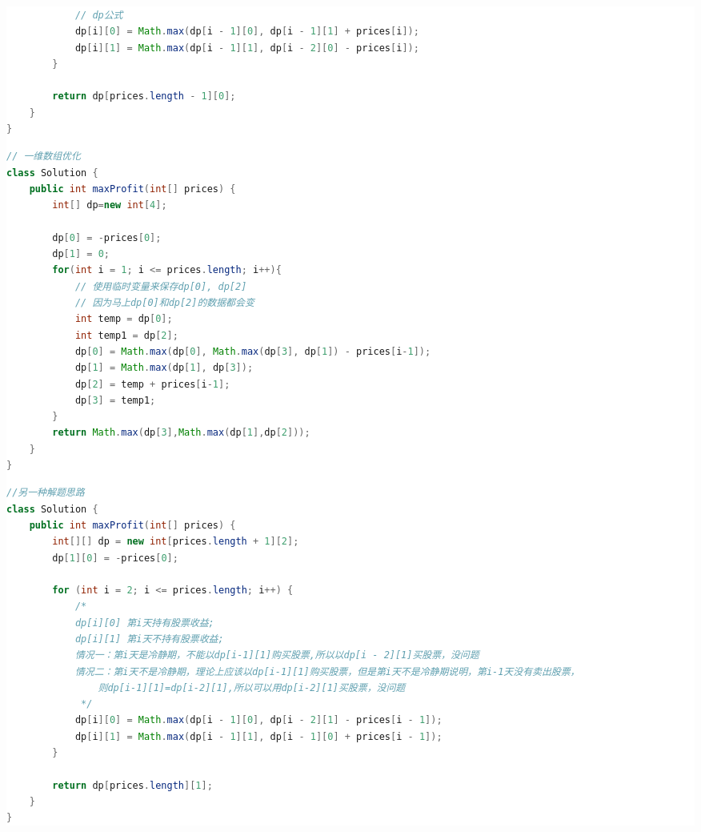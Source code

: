 ```java
            // dp公式
            dp[i][0] = Math.max(dp[i - 1][0], dp[i - 1][1] + prices[i]);
            dp[i][1] = Math.max(dp[i - 1][1], dp[i - 2][0] - prices[i]);
        }

        return dp[prices.length - 1][0];
    }
}
```

```java
// 一维数组优化
class Solution {
    public int maxProfit(int[] prices) {
        int[] dp=new int[4];

        dp[0] = -prices[0];
        dp[1] = 0;
        for(int i = 1; i <= prices.length; i++){
          	// 使用临时变量来保存dp[0], dp[2]
            // 因为马上dp[0]和dp[2]的数据都会变 
            int temp = dp[0];
            int temp1 = dp[2];
            dp[0] = Math.max(dp[0], Math.max(dp[3], dp[1]) - prices[i-1]);
            dp[1] = Math.max(dp[1], dp[3]);
            dp[2] = temp + prices[i-1];
            dp[3] = temp1;
        }
        return Math.max(dp[3],Math.max(dp[1],dp[2]));
    }
}
```
```java
//另一种解题思路
class Solution {
    public int maxProfit(int[] prices) {
        int[][] dp = new int[prices.length + 1][2];
        dp[1][0] = -prices[0];

        for (int i = 2; i <= prices.length; i++) {
            /*
            dp[i][0] 第i天持有股票收益;
            dp[i][1] 第i天不持有股票收益;
            情况一：第i天是冷静期，不能以dp[i-1][1]购买股票,所以以dp[i - 2][1]买股票，没问题
            情况二：第i天不是冷静期，理论上应该以dp[i-1][1]购买股票，但是第i天不是冷静期说明，第i-1天没有卖出股票，
                则dp[i-1][1]=dp[i-2][1],所以可以用dp[i-2][1]买股票，没问题
             */
            dp[i][0] = Math.max(dp[i - 1][0], dp[i - 2][1] - prices[i - 1]);
            dp[i][1] = Math.max(dp[i - 1][1], dp[i - 1][0] + prices[i - 1]);
        }

        return dp[prices.length][1];
    }
}
```
